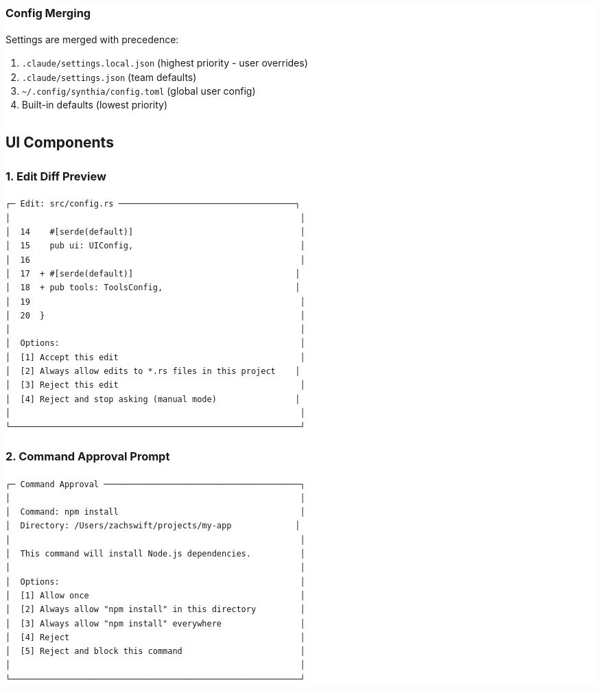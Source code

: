 ### Config Merging

Settings are merged with precedence:
1. `.claude/settings.local.json` (highest priority - user overrides)
2. `.claude/settings.json` (team defaults)
3. `~/.config/synthia/config.toml` (global user config)
4. Built-in defaults (lowest priority)

## UI Components

### 1. Edit Diff Preview

```
┌─ Edit: src/config.rs ────────────────────────────────────┐
│                                                           │
│  14    #[serde(default)]                                  │
│  15    pub ui: UIConfig,                                  │
│  16                                                       │
│  17  + #[serde(default)]                                 │
│  18  + pub tools: ToolsConfig,                           │
│  19                                                       │
│  20  }                                                    │
│                                                           │
│  Options:                                                 │
│  [1] Accept this edit                                     │
│  [2] Always allow edits to *.rs files in this project    │
│  [3] Reject this edit                                     │
│  [4] Reject and stop asking (manual mode)                │
│                                                           │
└───────────────────────────────────────────────────────────┘
```

### 2. Command Approval Prompt

```
┌─ Command Approval ────────────────────────────────────────┐
│                                                           │
│  Command: npm install                                     │
│  Directory: /Users/zachswift/projects/my-app             │
│                                                           │
│  This command will install Node.js dependencies.          │
│                                                           │
│  Options:                                                 │
│  [1] Allow once                                           │
│  [2] Always allow "npm install" in this directory         │
│  [3] Always allow "npm install" everywhere                │
│  [4] Reject                                               │
│  [5] Reject and block this command                        │
│                                                           │
└───────────────────────────────────────────────────────────┘
```
